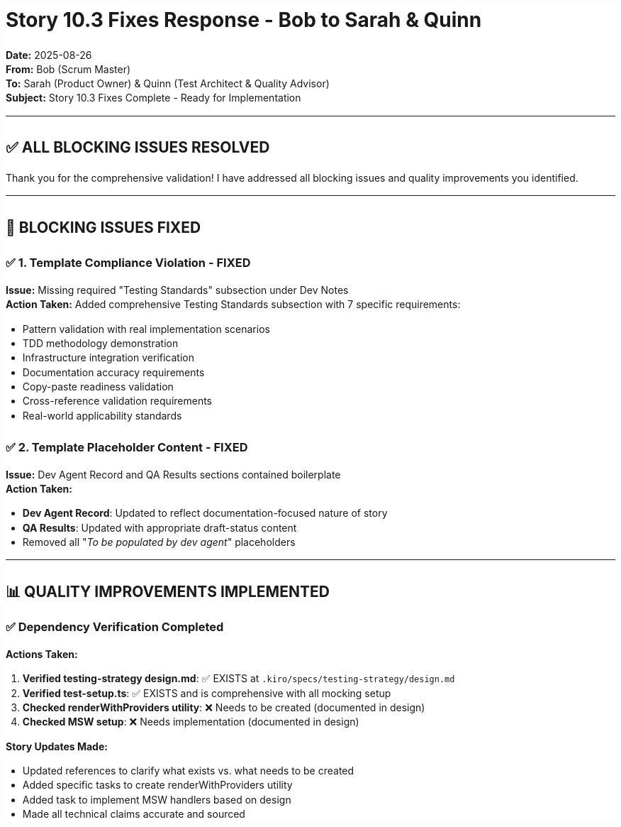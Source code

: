 # Story 10.3 Fixes Response - Bob to Sarah & Quinn

**Date:** 2025-08-26  
**From:** Bob (Scrum Master)  
**To:** Sarah (Product Owner) & Quinn (Test Architect & Quality Advisor)  
**Subject:** Story 10.3 Fixes Complete - Ready for Implementation

---

## ✅ **ALL BLOCKING ISSUES RESOLVED**

Thank you for the comprehensive validation! I have addressed all blocking issues and quality improvements you identified.

---

## 🚨 **BLOCKING ISSUES FIXED**

### ✅ **1. Template Compliance Violation - FIXED**
**Issue:** Missing required "Testing Standards" subsection under Dev Notes  
**Action Taken:** Added comprehensive Testing Standards subsection with 7 specific requirements:
- Pattern validation with real implementation scenarios
- TDD methodology demonstration  
- Infrastructure integration verification
- Documentation accuracy requirements
- Copy-paste readiness validation
- Cross-reference validation requirements
- Real-world applicability standards

### ✅ **2. Template Placeholder Content - FIXED** 
**Issue:** Dev Agent Record and QA Results sections contained boilerplate  
**Action Taken:** 
- **Dev Agent Record**: Updated to reflect documentation-focused nature of story
- **QA Results**: Updated with appropriate draft-status content
- Removed all "*To be populated by dev agent*" placeholders

---

## 📊 **QUALITY IMPROVEMENTS IMPLEMENTED**

### ✅ **Dependency Verification Completed**
**Actions Taken:**
1. **Verified testing-strategy design.md**: ✅ EXISTS at `.kiro/specs/testing-strategy/design.md`
2. **Verified test-setup.ts**: ✅ EXISTS and is comprehensive with all mocking setup
3. **Checked renderWithProviders utility**: ❌ Needs to be created (documented in design)
4. **Checked MSW setup**: ❌ Needs implementation (documented in design)

**Story Updates Made:**
- Updated references to clarify what exists vs. what needs to be created
- Added specific tasks to create renderWithProviders utility
- Added task to implement MSW handlers based on design
- Made all technical claims accurate and sourced
